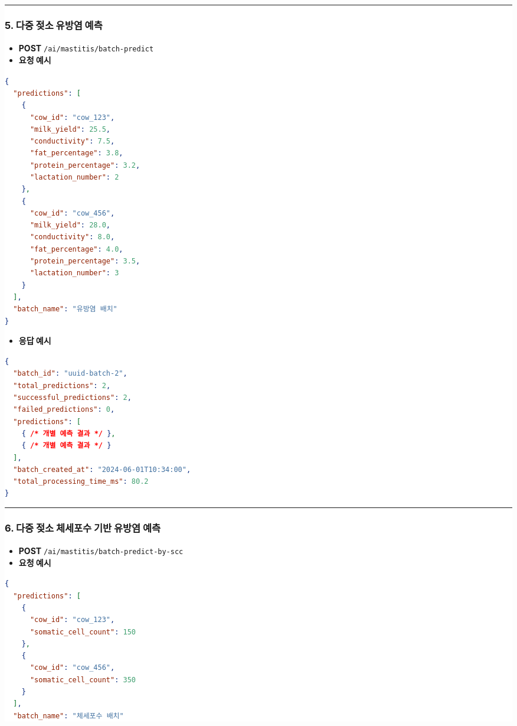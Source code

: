 ```json
```

---

### 5. 다중 젖소 유방염 예측
- **POST** `/ai/mastitis/batch-predict`
- **요청 예시**
```json
{
  "predictions": [
    {
      "cow_id": "cow_123",
      "milk_yield": 25.5,
      "conductivity": 7.5,
      "fat_percentage": 3.8,
      "protein_percentage": 3.2,
      "lactation_number": 2
    },
    {
      "cow_id": "cow_456",
      "milk_yield": 28.0,
      "conductivity": 8.0,
      "fat_percentage": 4.0,
      "protein_percentage": 3.5,
      "lactation_number": 3
    }
  ],
  "batch_name": "유방염 배치"
}
```
- **응답 예시**
```json
{
  "batch_id": "uuid-batch-2",
  "total_predictions": 2,
  "successful_predictions": 2,
  "failed_predictions": 0,
  "predictions": [
    { /* 개별 예측 결과 */ },
    { /* 개별 예측 결과 */ }
  ],
  "batch_created_at": "2024-06-01T10:34:00",
  "total_processing_time_ms": 80.2
}
```

---

### 6. 다중 젖소 체세포수 기반 유방염 예측
- **POST** `/ai/mastitis/batch-predict-by-scc`
- **요청 예시**
```json
{
  "predictions": [
    {
      "cow_id": "cow_123",
      "somatic_cell_count": 150
    },
    {
      "cow_id": "cow_456",
      "somatic_cell_count": 350
    }
  ],
  "batch_name": "체세포수 배치"
```
